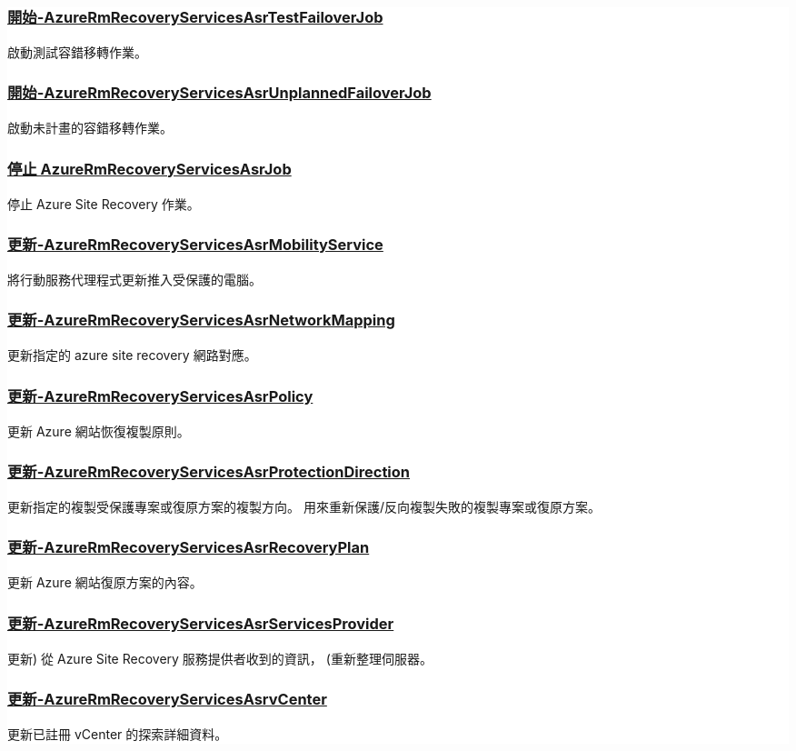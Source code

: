 ### [開始-AzureRmRecoveryServicesAsrTestFailoverJob](Start-AzureRmRecoveryServicesAsrTestFailoverJob.md)
啟動測試容錯移轉作業。

### [開始-AzureRmRecoveryServicesAsrUnplannedFailoverJob](Start-AzureRmRecoveryServicesAsrUnplannedFailoverJob.md)
啟動未計畫的容錯移轉作業。

### [停止 AzureRmRecoveryServicesAsrJob](Stop-AzureRmRecoveryServicesAsrJob.md)
停止 Azure Site Recovery 作業。

### [更新-AzureRmRecoveryServicesAsrMobilityService](Update-AzureRmRecoveryServicesAsrMobilityService.md)
將行動服務代理程式更新推入受保護的電腦。

### [更新-AzureRmRecoveryServicesAsrNetworkMapping](Update-AzureRmRecoveryServicesAsrNetworkMapping.md)
更新指定的 azure site recovery 網路對應。

### [更新-AzureRmRecoveryServicesAsrPolicy](Update-AzureRmRecoveryServicesAsrPolicy.md)
更新 Azure 網站恢復複製原則。

### [更新-AzureRmRecoveryServicesAsrProtectionDirection](Update-AzureRmRecoveryServicesAsrProtectionDirection.md)
更新指定的複製受保護專案或復原方案的複製方向。 用來重新保護/反向複製失敗的複製專案或復原方案。

### [更新-AzureRmRecoveryServicesAsrRecoveryPlan](Update-AzureRmRecoveryServicesAsrRecoveryPlan.md)
更新 Azure 網站復原方案的內容。

### [更新-AzureRmRecoveryServicesAsrServicesProvider](Update-AzureRmRecoveryServicesAsrServicesProvider.md)
更新) 從 Azure Site Recovery 服務提供者收到的資訊， (重新整理伺服器。

### [更新-AzureRmRecoveryServicesAsrvCenter](Update-AzureRmRecoveryServicesAsrvCenter.md)
更新已註冊 vCenter 的探索詳細資料。

